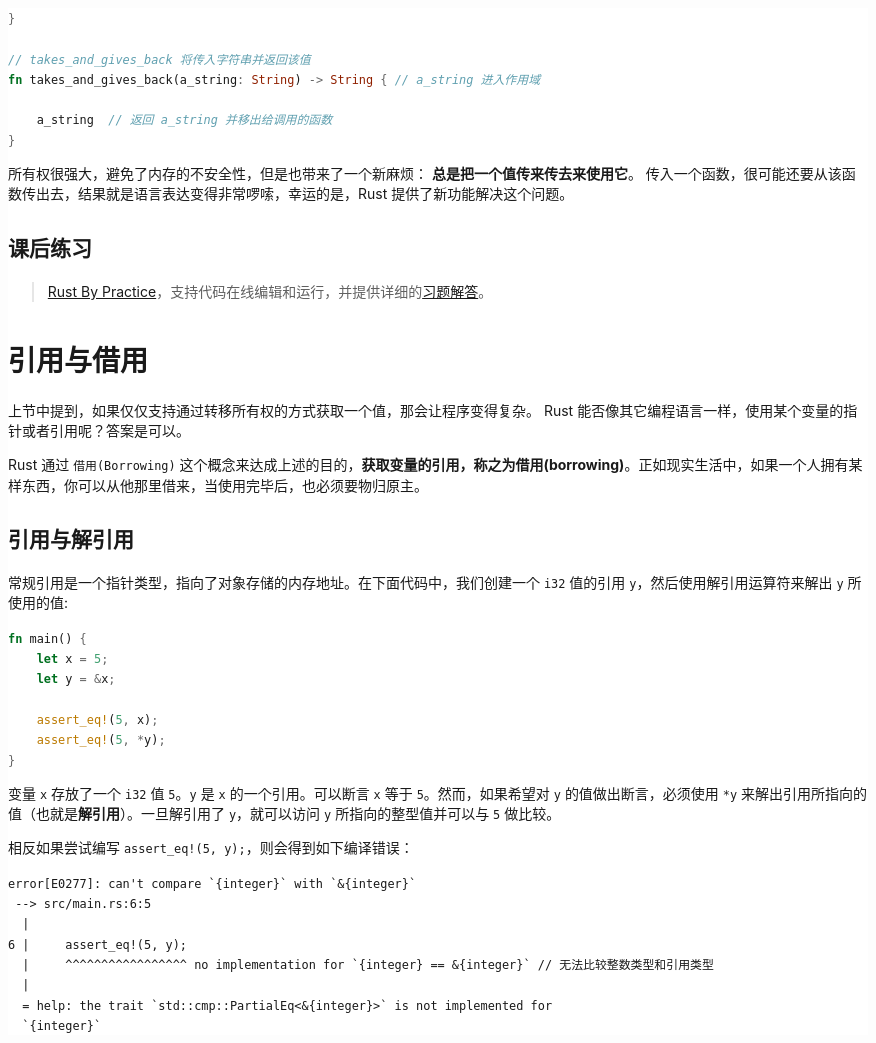 ```rust
}

// takes_and_gives_back 将传入字符串并返回该值
fn takes_and_gives_back(a_string: String) -> String { // a_string 进入作用域

    a_string  // 返回 a_string 并移出给调用的函数
}
```

所有权很强大，避免了内存的不安全性，但是也带来了一个新麻烦： **总是把一个值传来传去来使用它**。 传入一个函数，很可能还要从该函数传出去，结果就是语言表达变得非常啰嗦，幸运的是，Rust 提供了新功能解决这个问题。


## 课后练习

> [Rust By Practice](https://zh.practice.rs/ownership/ownership.html)，支持代码在线编辑和运行，并提供详细的[习题解答](https://github.com/sunface/rust-by-practice)。



# 引用与借用

上节中提到，如果仅仅支持通过转移所有权的方式获取一个值，那会让程序变得复杂。 Rust 能否像其它编程语言一样，使用某个变量的指针或者引用呢？答案是可以。

Rust 通过 `借用(Borrowing)` 这个概念来达成上述的目的，**获取变量的引用，称之为借用(borrowing)**。正如现实生活中，如果一个人拥有某样东西，你可以从他那里借来，当使用完毕后，也必须要物归原主。

## 引用与解引用

常规引用是一个指针类型，指向了对象存储的内存地址。在下面代码中，我们创建一个 `i32` 值的引用 `y`，然后使用解引用运算符来解出 `y` 所使用的值:

```rust
fn main() {
    let x = 5;
    let y = &x;

    assert_eq!(5, x);
    assert_eq!(5, *y);
}
```

变量 `x` 存放了一个 `i32` 值 `5`。`y` 是 `x` 的一个引用。可以断言 `x` 等于 `5`。然而，如果希望对 `y` 的值做出断言，必须使用 `*y` 来解出引用所指向的值（也就是**解引用**）。一旦解引用了 `y`，就可以访问 `y` 所指向的整型值并可以与 `5` 做比较。

相反如果尝试编写 `assert_eq!(5, y);`，则会得到如下编译错误：

```text
error[E0277]: can't compare `{integer}` with `&{integer}`
 --> src/main.rs:6:5
  |
6 |     assert_eq!(5, y);
  |     ^^^^^^^^^^^^^^^^^ no implementation for `{integer} == &{integer}` // 无法比较整数类型和引用类型
  |
  = help: the trait `std::cmp::PartialEq<&{integer}>` is not implemented for
  `{integer}`
```
